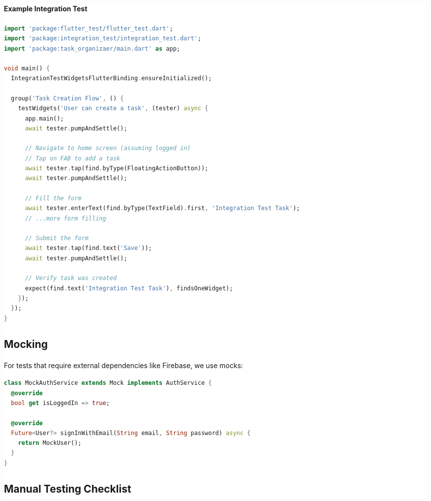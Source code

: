#### Example Integration Test

```dart
import 'package:flutter_test/flutter_test.dart';
import 'package:integration_test/integration_test.dart';
import 'package:task_organizaer/main.dart' as app;

void main() {
  IntegrationTestWidgetsFlutterBinding.ensureInitialized();
  
  group('Task Creation Flow', () {
    testWidgets('User can create a task', (tester) async {
      app.main();
      await tester.pumpAndSettle();
      
      // Navigate to home screen (assuming logged in)
      // Tap on FAB to add a task
      await tester.tap(find.byType(FloatingActionButton));
      await tester.pumpAndSettle();
      
      // Fill the form
      await tester.enterText(find.byType(TextField).first, 'Integration Test Task');
      // ...more form filling
      
      // Submit the form
      await tester.tap(find.text('Save'));
      await tester.pumpAndSettle();
      
      // Verify task was created
      expect(find.text('Integration Test Task'), findsOneWidget);
    });
  });
}
```

## Mocking

For tests that require external dependencies like Firebase, we use mocks:

```dart
class MockAuthService extends Mock implements AuthService {
  @override
  bool get isLoggedIn => true;
  
  @override
  Future<User?> signInWithEmail(String email, String password) async {
    return MockUser();
  }
}
```

## Manual Testing Checklist
